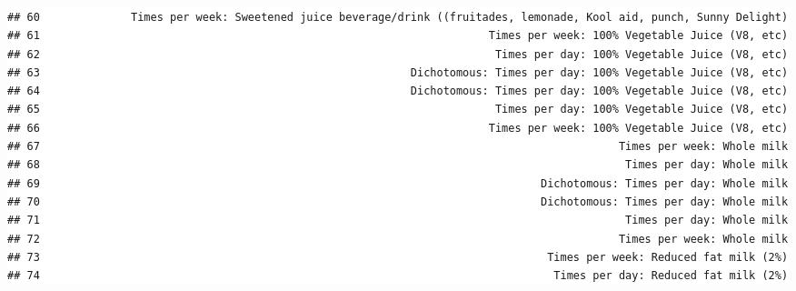     ## 60              Times per week: Sweetened juice beverage/drink ((fruitades, lemonade, Kool aid, punch, Sunny Delight)
    ## 61                                                                     Times per week: 100% Vegetable Juice (V8, etc)
    ## 62                                                                      Times per day: 100% Vegetable Juice (V8, etc)
    ## 63                                                         Dichotomous: Times per day: 100% Vegetable Juice (V8, etc)
    ## 64                                                         Dichotomous: Times per day: 100% Vegetable Juice (V8, etc)
    ## 65                                                                      Times per day: 100% Vegetable Juice (V8, etc)
    ## 66                                                                     Times per week: 100% Vegetable Juice (V8, etc)
    ## 67                                                                                         Times per week: Whole milk
    ## 68                                                                                          Times per day: Whole milk
    ## 69                                                                             Dichotomous: Times per day: Whole milk
    ## 70                                                                             Dichotomous: Times per day: Whole milk
    ## 71                                                                                          Times per day: Whole milk
    ## 72                                                                                         Times per week: Whole milk
    ## 73                                                                              Times per week: Reduced fat milk (2%)
    ## 74                                                                               Times per day: Reduced fat milk (2%)